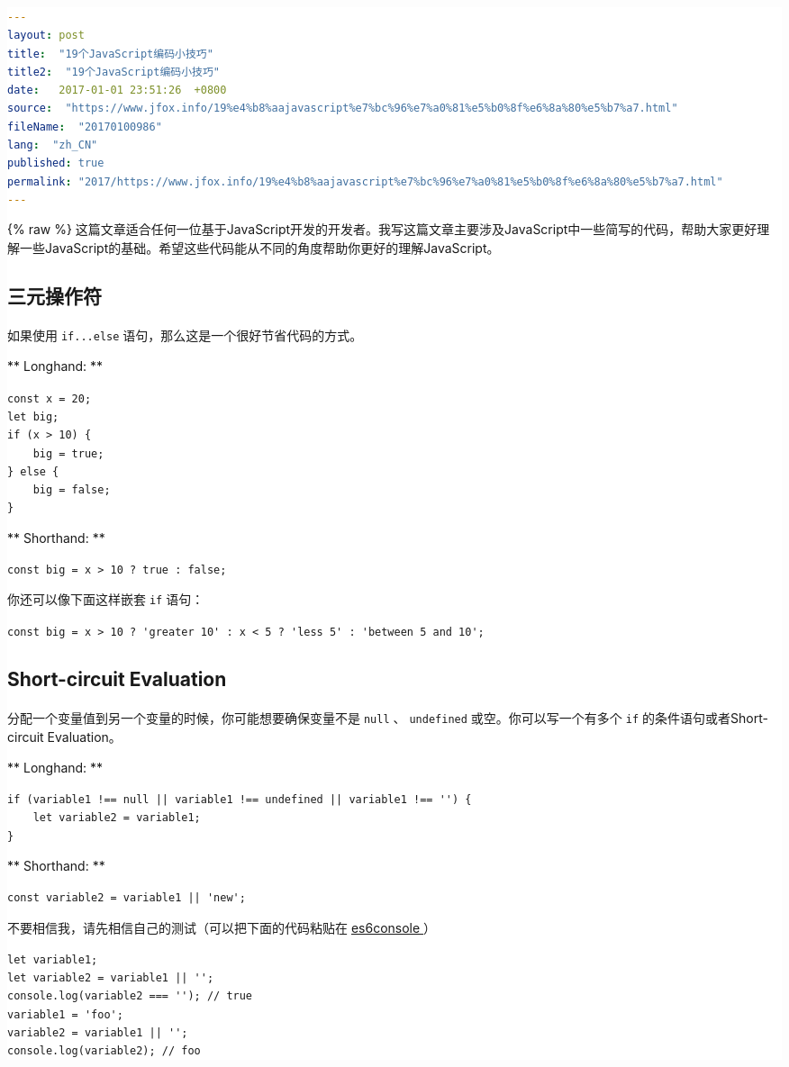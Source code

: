 ```yaml
---
layout: post
title:  "19个JavaScript编码小技巧"
title2:  "19个JavaScript编码小技巧"
date:   2017-01-01 23:51:26  +0800
source:  "https://www.jfox.info/19%e4%b8%aajavascript%e7%bc%96%e7%a0%81%e5%b0%8f%e6%8a%80%e5%b7%a7.html"
fileName:  "20170100986"
lang:  "zh_CN"
published: true
permalink: "2017/https://www.jfox.info/19%e4%b8%aajavascript%e7%bc%96%e7%a0%81%e5%b0%8f%e6%8a%80%e5%b7%a7.html"
---
```

{% raw %}
这篇文章适合任何一位基于JavaScript开发的开发者。我写这篇文章主要涉及JavaScript中一些简写的代码，帮助大家更好理解一些JavaScript的基础。希望这些代码能从不同的角度帮助你更好的理解JavaScript。 

##  三元操作符 

 如果使用 ` if...else ` 语句，那么这是一个很好节省代码的方式。 

** Longhand: **

    const x = 20;
    let big;
    if (x > 10) {
        big = true;
    } else {
        big = false;
    }
    

** Shorthand: **

    const big = x > 10 ? true : false;
    

 你还可以像下面这样嵌套 ` if ` 语句： 

    const big = x > 10 ? 'greater 10' : x < 5 ? 'less 5' : 'between 5 and 10';
    

##  Short-circuit Evaluation 

 分配一个变量值到另一个变量的时候，你可能想要确保变量不是 ` null ` 、 ` undefined ` 或空。你可以写一个有多个 ` if ` 的条件语句或者Short-circuit Evaluation。 

** Longhand: **

    if (variable1 !== null || variable1 !== undefined || variable1 !== '') {
        let variable2 = variable1;
    }
    

** Shorthand: **

    const variable2 = variable1 || 'new';
    

 不要相信我，请先相信自己的测试（可以把下面的代码粘贴在 [ es6console ](https://www.jfox.info/go.php?url=http://es6console.com/) ） 

    let variable1;
    let variable2 = variable1 || '';
    console.log(variable2 === ''); // true
    variable1 = 'foo';
    variable2 = variable1 || '';
    console.log(variable2); // foo
    
